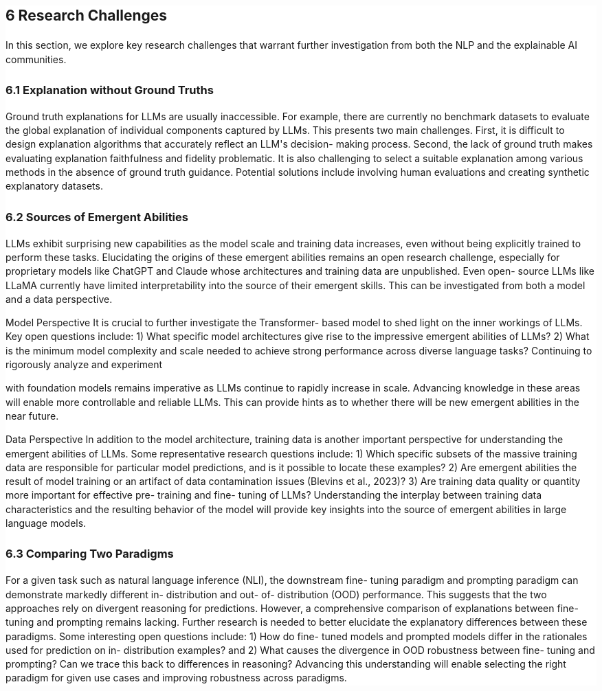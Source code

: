## 6 Research Challenges

In this section, we explore key research challenges that warrant further investigation from both the NLP and the explainable AI communities.

### 6.1 Explanation without Ground Truths

Ground truth explanations for LLMs are usually inaccessible. For example, there are currently no benchmark datasets to evaluate the global explanation of individual components captured by LLMs. This presents two main challenges. First, it is difficult to design explanation algorithms that accurately reflect an LLM's decision- making process. Second, the lack of ground truth makes evaluating explanation faithfulness and fidelity problematic. It is also challenging to select a suitable explanation among various methods in the absence of ground truth guidance. Potential solutions include involving human evaluations and creating synthetic explanatory datasets.

### 6.2 Sources of Emergent Abilities

LLMs exhibit surprising new capabilities as the model scale and training data increases, even without being explicitly trained to perform these tasks. Elucidating the origins of these emergent abilities remains an open research challenge, especially for proprietary models like ChatGPT and Claude whose architectures and training data are unpublished. Even open- source LLMs like LLaMA currently have limited interpretability into the source of their emergent skills. This can be investigated from both a model and a data perspective.

Model Perspective It is crucial to further investigate the Transformer- based model to shed light on the inner workings of LLMs. Key open questions include: 1) What specific model architectures give rise to the impressive emergent abilities of LLMs? 2) What is the minimum model complexity and scale needed to achieve strong performance across diverse language tasks? Continuing to rigorously analyze and experiment

with foundation models remains imperative as LLMs continue to rapidly increase in scale. Advancing knowledge in these areas will enable more controllable and reliable LLMs. This can provide hints as to whether there will be new emergent abilities in the near future.

Data Perspective In addition to the model architecture, training data is another important perspective for understanding the emergent abilities of LLMs. Some representative research questions include: 1) Which specific subsets of the massive training data are responsible for particular model predictions, and is it possible to locate these examples? 2) Are emergent abilities the result of model training or an artifact of data contamination issues (Blevins et al., 2023)? 3) Are training data quality or quantity more important for effective pre- training and fine- tuning of LLMs? Understanding the interplay between training data characteristics and the resulting behavior of the model will provide key insights into the source of emergent abilities in large language models.

### 6.3 Comparing Two Paradigms

For a given task such as natural language inference (NLI), the downstream fine- tuning paradigm and prompting paradigm can demonstrate markedly different in- distribution and out- of- distribution (OOD) performance. This suggests that the two approaches rely on divergent reasoning for predictions. However, a comprehensive comparison of explanations between fine- tuning and prompting remains lacking. Further research is needed to better elucidate the explanatory differences between these paradigms. Some interesting open questions include: 1) How do fine- tuned models and prompted models differ in the rationales used for prediction on in- distribution examples? and 2) What causes the divergence in OOD robustness between fine- tuning and prompting? Can we trace this back to differences in reasoning? Advancing this understanding will enable selecting the right paradigm for given use cases and improving robustness across paradigms.
